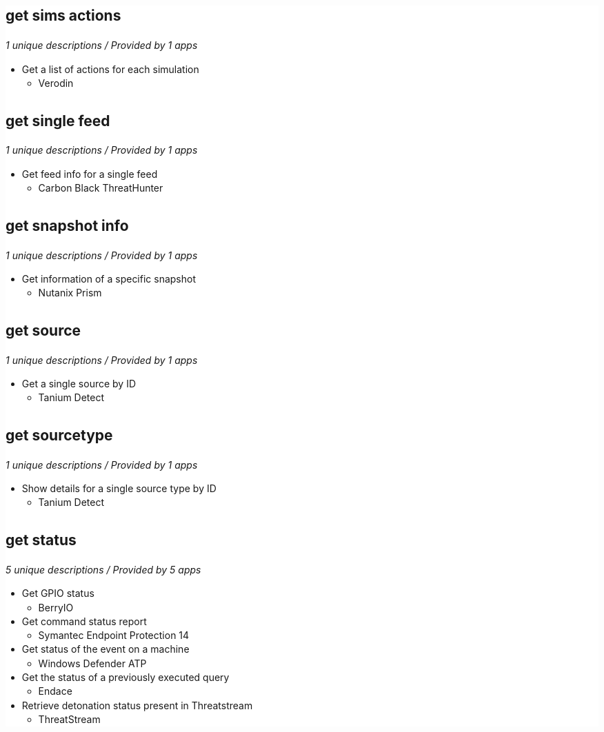 ## get sims actions
_1 unique descriptions / Provided by 1 apps_

* Get a list of actions for each simulation
  * Verodin



## get single feed
_1 unique descriptions / Provided by 1 apps_

* Get feed info for a single feed
  * Carbon Black ThreatHunter



## get snapshot info
_1 unique descriptions / Provided by 1 apps_

* Get information of a specific snapshot
  * Nutanix Prism



## get source
_1 unique descriptions / Provided by 1 apps_

* Get a single source by ID
  * Tanium Detect



## get sourcetype
_1 unique descriptions / Provided by 1 apps_

* Show details for a single source type by ID
  * Tanium Detect



## get status
_5 unique descriptions / Provided by 5 apps_

* Get GPIO status
  * BerryIO
* Get command status report
  * Symantec Endpoint Protection 14
* Get status of the event on a machine
  * Windows Defender ATP
* Get the status of a previously executed query
  * Endace
* Retrieve detonation status present in Threatstream
  * ThreatStream
